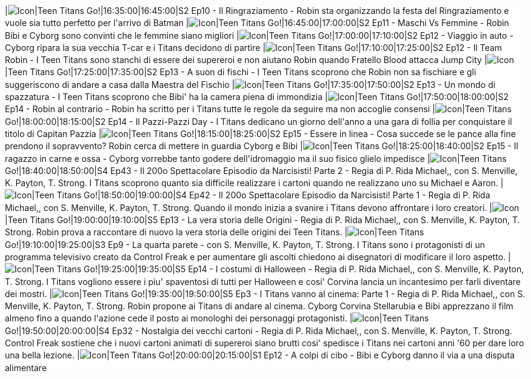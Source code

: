 |![Icon](https://guidatv.sky.it/uuid/43e8712a-37c0-4882-b778-e2616b848439/cover?md5ChecksumParam=124c7fe5b33ca1c3a36407675e35ca2a)|Teen Titans Go!|16:35:00|16:45:00|S2 Ep10 - Il Ringraziamento - Robin sta organizzando la festa del Ringraziamento e vuole sia tutto perfetto per l'arrivo di Batman
|![Icon](https://guidatv.sky.it/uuid/43e8712a-37c0-4882-b778-e2616b848439/cover?md5ChecksumParam=124c7fe5b33ca1c3a36407675e35ca2a)|Teen Titans Go!|16:45:00|17:00:00|S2 Ep11 - Maschi Vs Femmine - Robin Bibi e Cyborg sono convinti che le femmine siano migliori
|![Icon](https://guidatv.sky.it/uuid/43e8712a-37c0-4882-b778-e2616b848439/cover?md5ChecksumParam=124c7fe5b33ca1c3a36407675e35ca2a)|Teen Titans Go!|17:00:00|17:10:00|S2 Ep12 - Viaggio in auto - Cyborg ripara la sua vecchia T-car e i Titans decidono di partire
|![Icon](https://guidatv.sky.it/uuid/43e8712a-37c0-4882-b778-e2616b848439/cover?md5ChecksumParam=124c7fe5b33ca1c3a36407675e35ca2a)|Teen Titans Go!|17:10:00|17:25:00|S2 Ep12 - Il Team Robin - I Teen Titans sono stanchi di essere dei supereroi e non aiutano Robin quando Fratello Blood attacca Jump City
|![Icon](https://guidatv.sky.it/uuid/43e8712a-37c0-4882-b778-e2616b848439/cover?md5ChecksumParam=124c7fe5b33ca1c3a36407675e35ca2a)|Teen Titans Go!|17:25:00|17:35:00|S2 Ep13 - A suon di fischi - I Teen Titans scoprono che Robin non sa fischiare e gli suggeriscono di andare a casa dalla Maestra del Fischio
|![Icon](https://guidatv.sky.it/uuid/43e8712a-37c0-4882-b778-e2616b848439/cover?md5ChecksumParam=124c7fe5b33ca1c3a36407675e35ca2a)|Teen Titans Go!|17:35:00|17:50:00|S2 Ep13 - Un mondo di spazzatura - I Teen Titans scoprono che Bibi' ha la camera piena di immondizia
|![Icon](https://guidatv.sky.it/uuid/43e8712a-37c0-4882-b778-e2616b848439/cover?md5ChecksumParam=124c7fe5b33ca1c3a36407675e35ca2a)|Teen Titans Go!|17:50:00|18:00:00|S2 Ep14 - Robin al contrario - Robin ha scritto per i Titans tutte le regole da seguire ma non accoglie consensi
|![Icon](https://guidatv.sky.it/uuid/4ef00baa-d7fc-44e7-a4da-ebcf169b3bf3/cover?md5ChecksumParam=0cb52653a7647716c8fbb5e17a5c781c)|Teen Titans Go!|18:00:00|18:15:00|S2 Ep14 - Il Pazzi-Pazzi Day - I Titans dedicano un giorno dell'anno a una gara di follia per conquistare il titolo di Capitan Pazzia
|![Icon](https://guidatv.sky.it/uuid/43e8712a-37c0-4882-b778-e2616b848439/cover?md5ChecksumParam=124c7fe5b33ca1c3a36407675e35ca2a)|Teen Titans Go!|18:15:00|18:25:00|S2 Ep15 - Essere in linea - Cosa succede se le pance alla fine prendono il sopravvento? Robin cerca di mettere in guardia Cyborg e Bibi
|![Icon](https://guidatv.sky.it/uuid/43e8712a-37c0-4882-b778-e2616b848439/cover?md5ChecksumParam=124c7fe5b33ca1c3a36407675e35ca2a)|Teen Titans Go!|18:25:00|18:40:00|S2 Ep15 - Il ragazzo in carne e ossa - Cyborg vorrebbe tanto godere dell'idromaggio ma il suo fisico glielo impedisce
|![Icon](https://guidatv.sky.it/uuid/43e8712a-37c0-4882-b778-e2616b848439/cover?md5ChecksumParam=124c7fe5b33ca1c3a36407675e35ca2a)|Teen Titans Go!|18:40:00|18:50:00|S4 Ep43 - Il 200o Spettacolare Episodio da Narcisisti! Parte 2 - Regia di P. Rida Michael,, con S. Menville, K. Payton, T. Strong. I Titans scoprono quanto sia difficile realizzare i cartoni quando ne realizzano uno su Michael e Aaron.
|![Icon](https://guidatv.sky.it/uuid/43e8712a-37c0-4882-b778-e2616b848439/cover?md5ChecksumParam=124c7fe5b33ca1c3a36407675e35ca2a)|Teen Titans Go!|18:50:00|19:00:00|S4 Ep42 - Il 200o Spettacolare Episodio da Narcisisti! Parte 1 - Regia di P. Rida Michael,, con S. Menville, K. Payton, T. Strong. Quando il mondo inizia a svanire i Titans devono affrontare i loro creatori.
|![Icon](https://guidatv.sky.it/uuid/43e8712a-37c0-4882-b778-e2616b848439/cover?md5ChecksumParam=124c7fe5b33ca1c3a36407675e35ca2a)|Teen Titans Go!|19:00:00|19:10:00|S5 Ep13 - La vera storia delle Origini - Regia di P. Rida Michael,, con S. Menville, K. Payton, T. Strong. Robin prova a raccontare di nuovo la vera storia delle origini dei Teen Titans.
|![Icon](https://guidatv.sky.it/uuid/43e8712a-37c0-4882-b778-e2616b848439/cover?md5ChecksumParam=124c7fe5b33ca1c3a36407675e35ca2a)|Teen Titans Go!|19:10:00|19:25:00|S3 Ep9 - La quarta parete - con S. Menville, K. Payton, T. Strong. I Titans sono i protagonisti di un programma televisivo creato da Control Freak e per aumentare gli ascolti chiedono ai disegnatori di modificare il loro aspetto.
|![Icon](https://guidatv.sky.it/uuid/43e8712a-37c0-4882-b778-e2616b848439/cover?md5ChecksumParam=124c7fe5b33ca1c3a36407675e35ca2a)|Teen Titans Go!|19:25:00|19:35:00|S5 Ep14 - I costumi di Halloween - Regia di P. Rida Michael,, con S. Menville, K. Payton, T. Strong. I Titans vogliono essere i piu' spaventosi di tutti per Halloween e cosi' Corvina lancia un incantesimo per farli diventare dei mostri.
|![Icon](https://guidatv.sky.it/uuid/43e8712a-37c0-4882-b778-e2616b848439/cover?md5ChecksumParam=124c7fe5b33ca1c3a36407675e35ca2a)|Teen Titans Go!|19:35:00|19:50:00|S5 Ep3 - I Titans vanno al cinema: Parte 1 - Regia di P. Rida Michael,, con S. Menville, K. Payton, T. Strong. Robin propone ai Titans di andare al cinema. Cyborg Corvina Stellarubia e Bibi apprezzano il film almeno fino a quando l'azione cede il posto ai monologhi dei personaggi protagonisti.
|![Icon](https://guidatv.sky.it/uuid/43e8712a-37c0-4882-b778-e2616b848439/cover?md5ChecksumParam=124c7fe5b33ca1c3a36407675e35ca2a)|Teen Titans Go!|19:50:00|20:00:00|S4 Ep32 - Nostalgia dei vecchi cartoni - Regia di P. Rida Michael,, con S. Menville, K. Payton, T. Strong. Control Freak sostiene che i nuovi cartoni animati di supereroi siano brutti cosi' spedisce i Titans nei cartoni anni '60 per dare loro una bella lezione.
|![Icon](https://guidatv.sky.it/uuid/43e8712a-37c0-4882-b778-e2616b848439/cover?md5ChecksumParam=124c7fe5b33ca1c3a36407675e35ca2a)|Teen Titans Go!|20:00:00|20:15:00|S1 Ep12 - A colpi di cibo - Bibi e Cyborg danno il via a una disputa alimentare